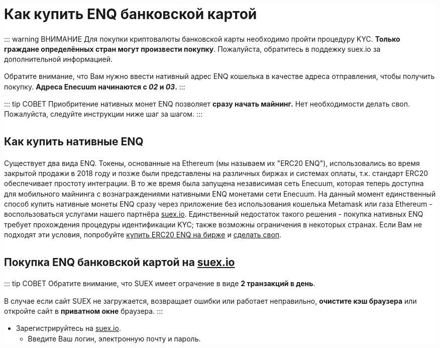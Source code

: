 # Как купить ENQ банковской картой

::: warning ВНИМАНИЕ
Для покупки криптовалюты банковской карты необходимо пройти процедуру KYC. **Только граждане определённых стран могут произвести покупку**. Пожалуйста, обратитесь в поддежку suex.io за дополнительной информацией.

Обратите внимание, что Вам нужно ввести нативный адрес ENQ кошелька в качестве адреса отправления, чтобы получить покупку. **Адреса Enecuum начинаются с *02* и *03*.**
:::

::: tip СОВЕТ
Приобритение нативных монет ENQ позволяет **сразу начать майнинг.** Нет необходимости делать своп. Пожалуйста, следуйте инструкции ниже шаг за шагом.
:::

## Как купить нативные ENQ

Существует два вида ENQ. Токены, основанные на Ethereum (мы называем их "ERC20 ENQ"), использовались во время закрытой продажи в 2018 году и позже были представлены на различных биржах и системах оплаты, т.к. стандарт ERC20 обеспечивает простоту интеграции. В то же время была запущена независимая сеть Enecuum, которая теперь доступна для мобильного майнинга с вознаграждениями нативными ENQ монетами сети Enecuum. На данный момент единственный способ купить нативные монеты ENQ сразу через приложение без использования кошелька Metamask или газа Ethereum - воспользоваться услугами нашего партнёра [suex.io](https://suex.io/). Единственный недостаток такого решения - покупка нативных ENQ требует прохождения процедуры идентификации KYC; также возможны ограничения в некоторых странах. Если Вам не подходят эти условия, попробуйте [купить ERC20 ENQ на бирже](how-to-buy) и [сделать своп](how-to-swap).

## Покупка ENQ банковской картой на [suex.io](https://suex.io/)

::: tip СОВЕТ
Обратите внимание, что SUEX имеет ограчение в виде **2 транзакций в день**.

В случае если сайт SUEX не загружается, возвращает ошибки или работает неправильно, **очистите кэш браузера** или откройте сайт в **приватном окне** браузера.
:::

- Зарегистрируйтесь на [suex.io](https://suex.io).
    - Введите Ваш логин, электронную почту и пароль.
      